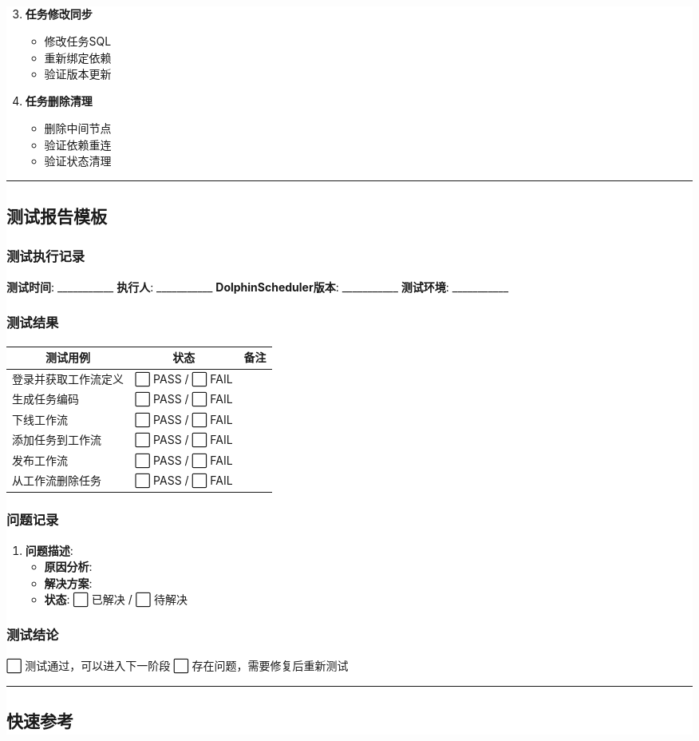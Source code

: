 3. **任务修改同步**
   - 修改任务SQL
   - 重新绑定依赖
   - 验证版本更新

4. **任务删除清理**
   - 删除中间节点
   - 验证依赖重连
   - 验证状态清理

---

## 测试报告模板

### 测试执行记录

**测试时间**: ___________
**执行人**: ___________
**DolphinScheduler版本**: ___________
**测试环境**: ___________

### 测试结果

| 测试用例 | 状态 | 备注 |
|---------|-----|------|
| 登录并获取工作流定义 | ⬜ PASS / ⬜ FAIL | |
| 生成任务编码 | ⬜ PASS / ⬜ FAIL | |
| 下线工作流 | ⬜ PASS / ⬜ FAIL | |
| 添加任务到工作流 | ⬜ PASS / ⬜ FAIL | |
| 发布工作流 | ⬜ PASS / ⬜ FAIL | |
| 从工作流删除任务 | ⬜ PASS / ⬜ FAIL | |

### 问题记录

1. **问题描述**:
   - **原因分析**:
   - **解决方案**:
   - **状态**: ⬜ 已解决 / ⬜ 待解决

### 测试结论

⬜ 测试通过，可以进入下一阶段
⬜ 存在问题，需要修复后重新测试

---

## 快速参考
